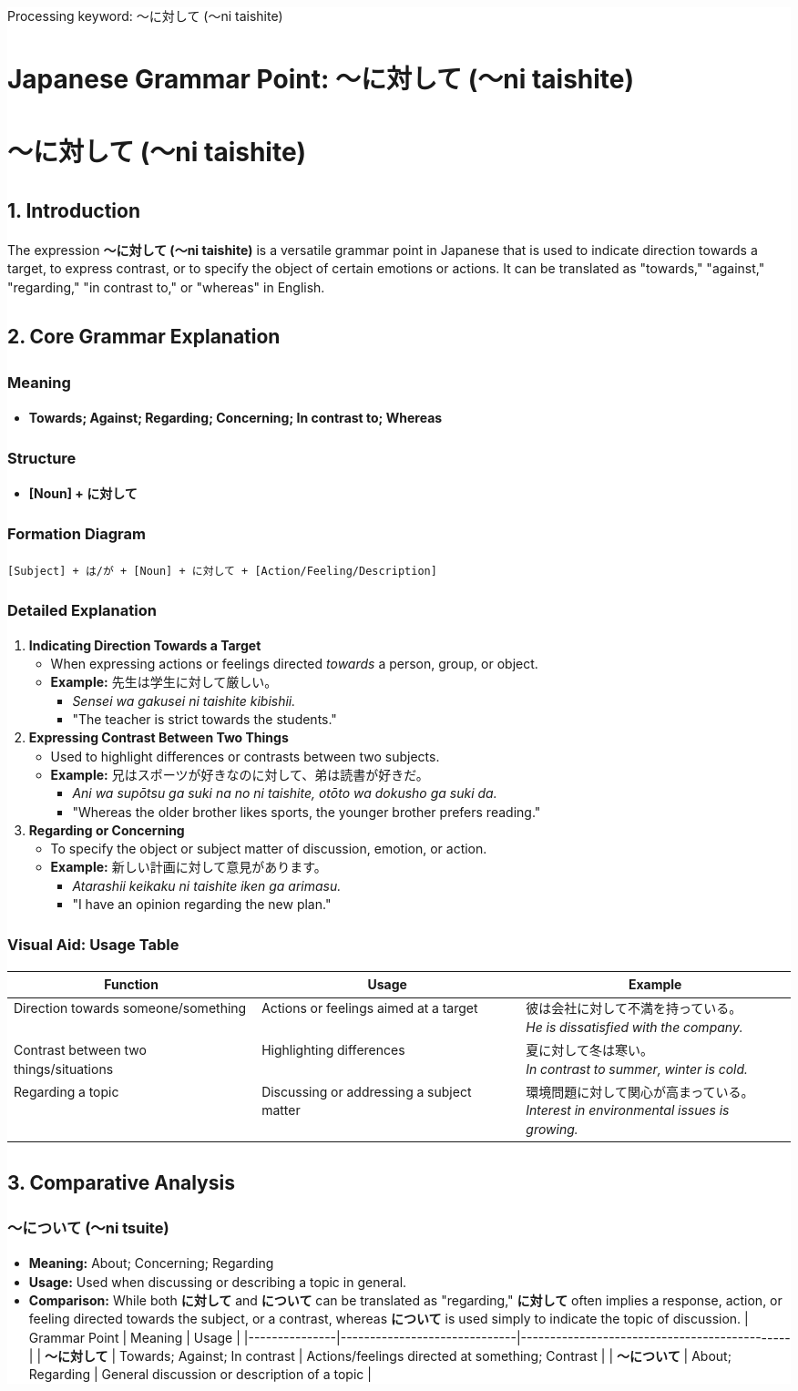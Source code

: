 Processing keyword: ～に対して (〜ni taishite)
# Japanese Grammar Point: ～に対して (〜ni taishite)
# ～に対して (〜ni taishite)
## 1. Introduction
The expression **～に対して (〜ni taishite)** is a versatile grammar point in Japanese that is used to indicate direction towards a target, to express contrast, or to specify the object of certain emotions or actions. It can be translated as "towards," "against," "regarding," "in contrast to," or "whereas" in English.
## 2. Core Grammar Explanation
### Meaning
- **Towards; Against; Regarding; Concerning; In contrast to; Whereas**
### Structure
- **[Noun] + に対して**
### Formation Diagram
```
[Subject] + は/が + [Noun] + に対して + [Action/Feeling/Description]
```
### Detailed Explanation
1. **Indicating Direction Towards a Target**
   - When expressing actions or feelings directed *towards* a person, group, or object.
   - **Example:** 先生は学生に対して厳しい。
     - *Sensei wa gakusei ni taishite kibishii.*
     - "The teacher is strict towards the students."
2. **Expressing Contrast Between Two Things**
   - Used to highlight differences or contrasts between two subjects.
   - **Example:** 兄はスポーツが好きなのに対して、弟は読書が好きだ。
     - *Ani wa supōtsu ga suki na no ni taishite, otōto wa dokusho ga suki da.*
     - "Whereas the older brother likes sports, the younger brother prefers reading."
3. **Regarding or Concerning**
   - To specify the object or subject matter of discussion, emotion, or action.
   - **Example:** 新しい計画に対して意見があります。
     - *Atarashii keikaku ni taishite iken ga arimasu.*
     - "I have an opinion regarding the new plan."
### Visual Aid: Usage Table
| Function                              | Usage                                     | Example                                                  |
|---------------------------------------|-------------------------------------------|----------------------------------------------------------|
| Direction towards someone/something   | Actions or feelings aimed at a target     | 彼は会社に対して不満を持っている。<br>*He is dissatisfied with the company.* |
| Contrast between two things/situations | Highlighting differences                  | 夏に対して冬は寒い。<br>*In contrast to summer, winter is cold.*        |
| Regarding a topic                     | Discussing or addressing a subject matter | 環境問題に対して関心が高まっている。<br>*Interest in environmental issues is growing.* |
## 3. Comparative Analysis
### ～について (〜ni tsuite)
- **Meaning:** About; Concerning; Regarding
- **Usage:** Used when discussing or describing a topic in general.
- **Comparison:** While both **に対して** and **について** can be translated as "regarding," **に対して** often implies a response, action, or feeling directed towards the subject, or a contrast, whereas **について** is used simply to indicate the topic of discussion.
| Grammar Point | Meaning                      | Usage                                        |
|---------------|------------------------------|----------------------------------------------|
| **～に対して**  | Towards; Against; In contrast | Actions/feelings directed at something; Contrast |
| **～について**  | About; Regarding             | General discussion or description of a topic |